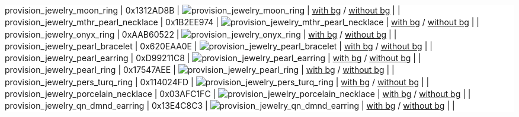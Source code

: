 provision_jewelry_moon_ring | 0x1312AD8B | ![provision_jewelry_moon_ring](http://femga.com/images/samples/ui_textures/pm_collectors_bag_mp/provision_jewelry_moon_ring.png) | [with bg](http://femga.com/images/samples/ui_textures/pm_collectors_bag_mp/provision_jewelry_moon_ring.png) / [without bg](http://femga.com/images/samples/ui_textures_no_bg/pm_collectors_bag_mp/provision_jewelry_moon_ring.png)
 |  | 
provision_jewelry_mthr_pearl_necklace | 0x1B2EE974 | ![provision_jewelry_mthr_pearl_necklace](http://femga.com/images/samples/ui_textures/pm_collectors_bag_mp/provision_jewelry_mthr_pearl_necklace.png) | [with bg](http://femga.com/images/samples/ui_textures/pm_collectors_bag_mp/provision_jewelry_mthr_pearl_necklace.png) / [without bg](http://femga.com/images/samples/ui_textures_no_bg/pm_collectors_bag_mp/provision_jewelry_mthr_pearl_necklace.png)
 |  | 
provision_jewelry_onyx_ring | 0xAAB60522 | ![provision_jewelry_onyx_ring](http://femga.com/images/samples/ui_textures/pm_collectors_bag_mp/provision_jewelry_onyx_ring.png) | [with bg](http://femga.com/images/samples/ui_textures/pm_collectors_bag_mp/provision_jewelry_onyx_ring.png) / [without bg](http://femga.com/images/samples/ui_textures_no_bg/pm_collectors_bag_mp/provision_jewelry_onyx_ring.png)
 |  | 
provision_jewelry_pearl_bracelet | 0x620EAA0E | ![provision_jewelry_pearl_bracelet](http://femga.com/images/samples/ui_textures/pm_collectors_bag_mp/provision_jewelry_pearl_bracelet.png) | [with bg](http://femga.com/images/samples/ui_textures/pm_collectors_bag_mp/provision_jewelry_pearl_bracelet.png) / [without bg](http://femga.com/images/samples/ui_textures_no_bg/pm_collectors_bag_mp/provision_jewelry_pearl_bracelet.png)
 |  | 
provision_jewelry_pearl_earring | 0xD99211C8 | ![provision_jewelry_pearl_earring](http://femga.com/images/samples/ui_textures/pm_collectors_bag_mp/provision_jewelry_pearl_earring.png) | [with bg](http://femga.com/images/samples/ui_textures/pm_collectors_bag_mp/provision_jewelry_pearl_earring.png) / [without bg](http://femga.com/images/samples/ui_textures_no_bg/pm_collectors_bag_mp/provision_jewelry_pearl_earring.png)
 |  | 
provision_jewelry_pearl_ring | 0x17547AEE | ![provision_jewelry_pearl_ring](http://femga.com/images/samples/ui_textures/pm_collectors_bag_mp/provision_jewelry_pearl_ring.png) | [with bg](http://femga.com/images/samples/ui_textures/pm_collectors_bag_mp/provision_jewelry_pearl_ring.png) / [without bg](http://femga.com/images/samples/ui_textures_no_bg/pm_collectors_bag_mp/provision_jewelry_pearl_ring.png)
 |  | 
provision_jewelry_pers_turq_ring | 0x114024FD | ![provision_jewelry_pers_turq_ring](http://femga.com/images/samples/ui_textures/pm_collectors_bag_mp/provision_jewelry_pers_turq_ring.png) | [with bg](http://femga.com/images/samples/ui_textures/pm_collectors_bag_mp/provision_jewelry_pers_turq_ring.png) / [without bg](http://femga.com/images/samples/ui_textures_no_bg/pm_collectors_bag_mp/provision_jewelry_pers_turq_ring.png)
 |  | 
provision_jewelry_porcelain_necklace | 0x03AFC1FC | ![provision_jewelry_porcelain_necklace](http://femga.com/images/samples/ui_textures/pm_collectors_bag_mp/provision_jewelry_porcelain_necklace.png) | [with bg](http://femga.com/images/samples/ui_textures/pm_collectors_bag_mp/provision_jewelry_porcelain_necklace.png) / [without bg](http://femga.com/images/samples/ui_textures_no_bg/pm_collectors_bag_mp/provision_jewelry_porcelain_necklace.png)
 |  | 
provision_jewelry_qn_dmnd_earring | 0x13E4C8C3 | ![provision_jewelry_qn_dmnd_earring](http://femga.com/images/samples/ui_textures/pm_collectors_bag_mp/provision_jewelry_qn_dmnd_earring.png) | [with bg](http://femga.com/images/samples/ui_textures/pm_collectors_bag_mp/provision_jewelry_qn_dmnd_earring.png) / [without bg](http://femga.com/images/samples/ui_textures_no_bg/pm_collectors_bag_mp/provision_jewelry_qn_dmnd_earring.png)
 |  | 